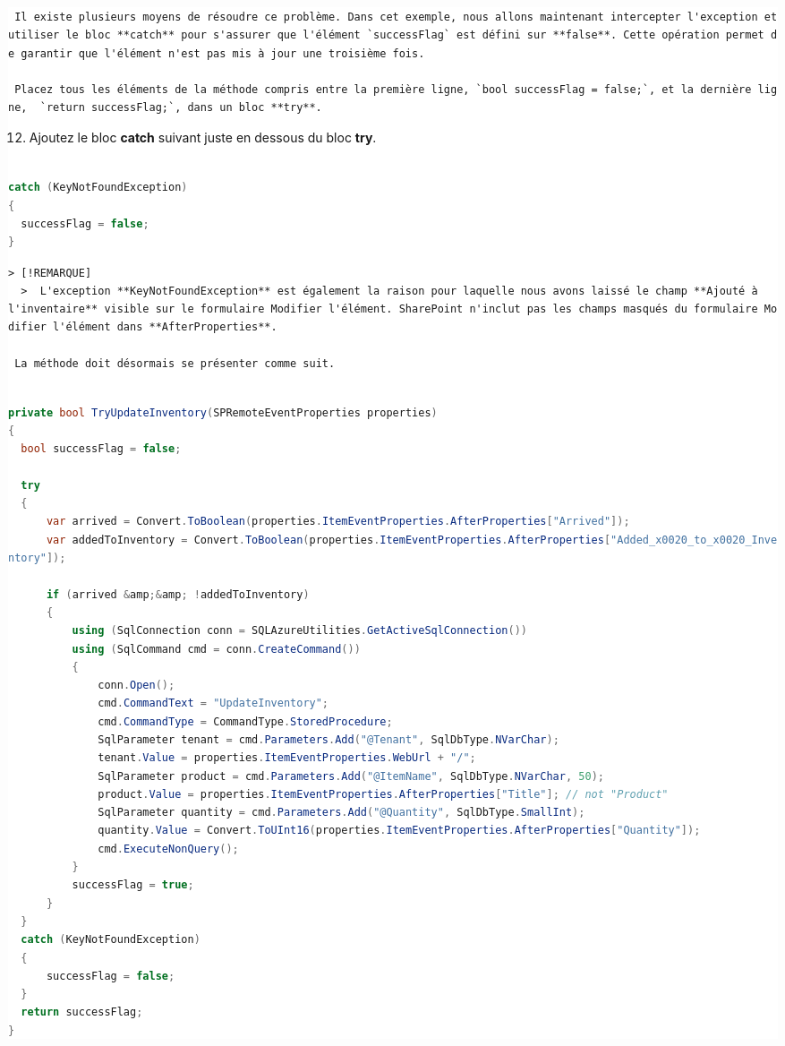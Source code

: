      Il existe plusieurs moyens de résoudre ce problème. Dans cet exemple, nous allons maintenant intercepter l'exception et utiliser le bloc **catch** pour s'assurer que l'élément `successFlag` est défini sur **false**. Cette opération permet de garantir que l'élément n'est pas mis à jour une troisième fois.
    
     Placez tous les éléments de la méthode compris entre la première ligne, `bool successFlag = false;`, et la dernière ligne,  `return successFlag;`, dans un bloc **try**.
    
  
12.  Ajoutez le bloc **catch** suivant juste en dessous du bloc **try**.
    
  ```cs
  
catch (KeyNotFoundException)
{
    successFlag = false;
}
  ```


    > [!REMARQUE]
      >  L'exception **KeyNotFoundException** est également la raison pour laquelle nous avons laissé le champ **Ajouté à l'inventaire** visible sur le formulaire Modifier l'élément. SharePoint n'inclut pas les champs masqués du formulaire Modifier l'élément dans **AfterProperties**. 

     La méthode doit désormais se présenter comme suit.
    


  ```cs
  
private bool TryUpdateInventory(SPRemoteEventProperties properties)
{
    bool successFlag = false;
    
    try 
    {
        var arrived = Convert.ToBoolean(properties.ItemEventProperties.AfterProperties["Arrived"]);
        var addedToInventory = Convert.ToBoolean(properties.ItemEventProperties.AfterProperties["Added_x0020_to_x0020_Inventory"]);

        if (arrived &amp;&amp; !addedToInventory)
        {
            using (SqlConnection conn = SQLAzureUtilities.GetActiveSqlConnection())
            using (SqlCommand cmd = conn.CreateCommand())
            {
                conn.Open();
                cmd.CommandText = "UpdateInventory";
                cmd.CommandType = CommandType.StoredProcedure;
                SqlParameter tenant = cmd.Parameters.Add("@Tenant", SqlDbType.NVarChar);
                tenant.Value = properties.ItemEventProperties.WebUrl + "/";
                SqlParameter product = cmd.Parameters.Add("@ItemName", SqlDbType.NVarChar, 50);
                product.Value = properties.ItemEventProperties.AfterProperties["Title"]; // not "Product"
                SqlParameter quantity = cmd.Parameters.Add("@Quantity", SqlDbType.SmallInt);
                quantity.Value = Convert.ToUInt16(properties.ItemEventProperties.AfterProperties["Quantity"]);
                cmd.ExecuteNonQuery();
            }            
            successFlag = true;
        }  
    }
    catch (KeyNotFoundException)
    {
        successFlag = false;
    }
    return successFlag;
}
  ```